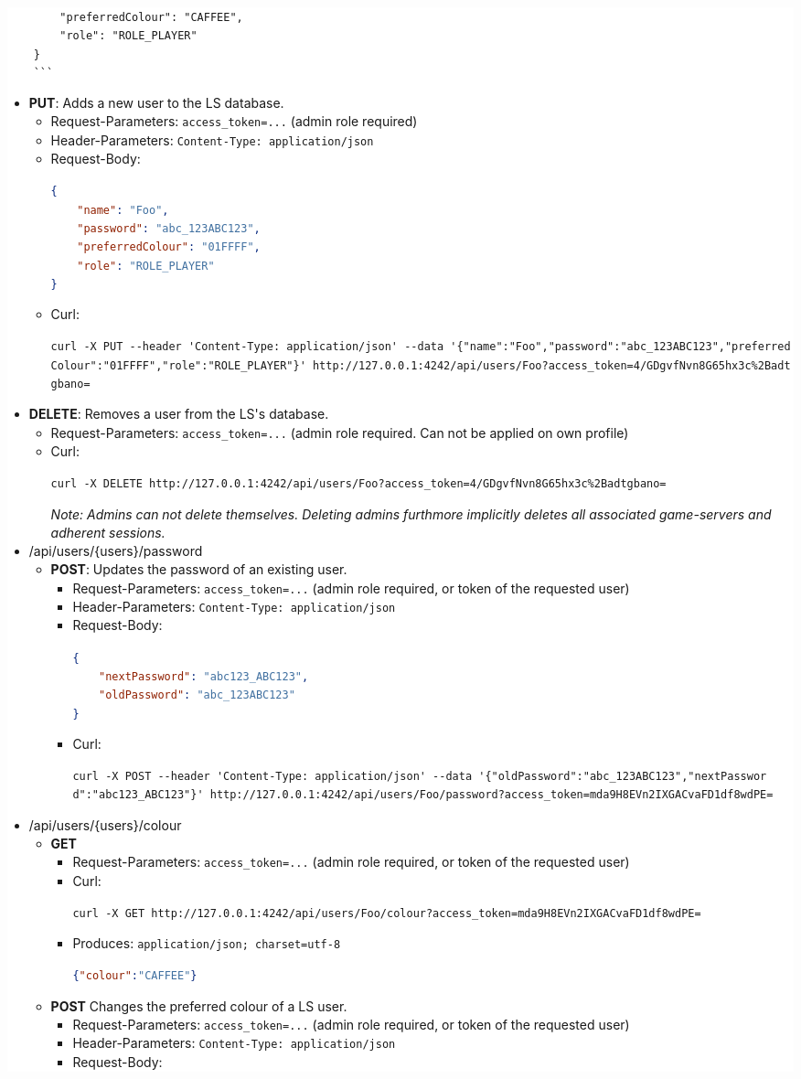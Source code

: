             "preferredColour": "CAFFEE",
            "role": "ROLE_PLAYER"
        }
        ```  
   * **PUT**: Adds a new user to the LS database.
     * Request-Parameters: ```access_token=...``` (admin role required)
     * Header-Parameters: ```Content-Type: application/json```
     * Request-Body:  
        ```json
        {
            "name": "Foo",
            "password": "abc_123ABC123",
            "preferredColour": "01FFFF",
            "role": "ROLE_PLAYER"
        }
        ```
     * Curl:  
        ```
        curl -X PUT --header 'Content-Type: application/json' --data '{"name":"Foo","password":"abc_123ABC123","preferredColour":"01FFFF","role":"ROLE_PLAYER"}' http://127.0.0.1:4242/api/users/Foo?access_token=4/GDgvfNvn8G65hx3c%2Badtgbano=
        ``` 
   * **DELETE**: Removes a user from the LS's database.
     * Request-Parameters: ```access_token=...``` (admin role required. Can not be applied on own profile)
     * Curl:  
        ```
        curl -X DELETE http://127.0.0.1:4242/api/users/Foo?access_token=4/GDgvfNvn8G65hx3c%2Badtgbano=
        ```  
        *Note: Admins can not delete themselves. Deleting admins furthmore implicitly deletes all associated game-servers and adherent sessions.*
 * /api/users/{users}/password
   * **POST**: Updates the password of an existing user.
     * Request-Parameters: ```access_token=...``` (admin role required, or token of the requested user)
     * Header-Parameters: ```Content-Type: application/json```
     * Request-Body:  
        ```json
        {
            "nextPassword": "abc123_ABC123",
            "oldPassword": "abc_123ABC123"
        }
        ```
     * Curl:  
        ```
        curl -X POST --header 'Content-Type: application/json' --data '{"oldPassword":"abc_123ABC123","nextPassword":"abc123_ABC123"}' http://127.0.0.1:4242/api/users/Foo/password?access_token=mda9H8EVn2IXGACvaFD1df8wdPE=
        ``` 
 * /api/users/{users}/colour
   * **GET**
     * Request-Parameters: ```access_token=...``` (admin role required, or token of the requested user)
     * Curl:  
        ```
        curl -X GET http://127.0.0.1:4242/api/users/Foo/colour?access_token=mda9H8EVn2IXGACvaFD1df8wdPE=
        ``` 
     * Produces: ```application/json; charset=utf-8```
        ```json
        {"colour":"CAFFEE"}
        ```
   * **POST** Changes the preferred colour of a LS user.
     * Request-Parameters: ```access_token=...``` (admin role required, or token of the requested user)
     * Header-Parameters: ```Content-Type: application/json```
     * Request-Body:  
        ```json